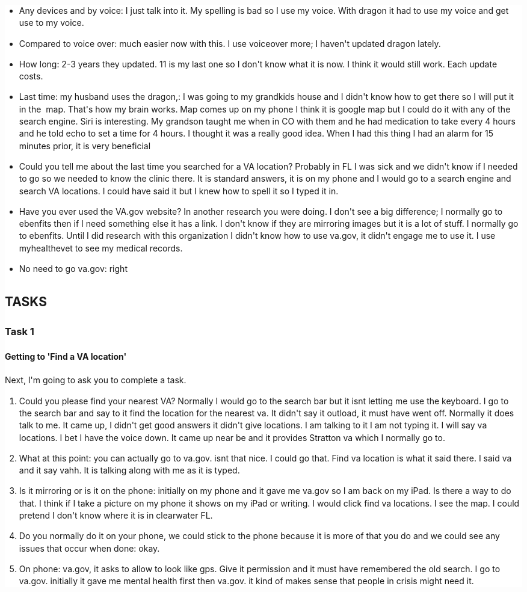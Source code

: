 -   Any devices and by voice: I just talk into it. My spelling is bad so I use my voice. With dragon it had to use my voice and get use to my voice. 

-   Compared to voice over: much easier now with this. I use voiceover more; I haven't updated dragon lately. 

-   How long: 2-3 years they updated. 11 is my last one so I don't know what it is now. I think it would still work. Each update costs. 

-   Last time: my husband uses the dragon,: I was going to my grandkids house and I didn't know how to get there so I will put it in the  map. That's how my brain works. Map comes up on my phone I think it is google map but I could do it with any of the search engine. Siri is interesting. My grandson taught me when in CO with them and he had medication to take every 4 hours and he told echo to set a time for 4 hours. I thought it was a really good idea. When I had this thing I had an alarm for 15 minutes prior, it is very beneficial 

-   Could you tell me about the last time you searched for a VA location? Probably in FL I was sick and we didn't know if I needed to go so we needed to know the clinic there. It is standard answers, it is on my phone and I would go to a search engine and search VA locations. I could have said it but I knew how to spell it so I typed it in. 

-   Have you ever used the VA.gov website? In another research you were doing. I don't see a big difference; I normally go to ebenfits then if I need something else it has a link. I don't know if they are mirroring images but it is a lot of stuff. I normally go to ebenfits. Until I did research with this organization I didn't know how to use va.gov, it didn't engage me to use it. I use myhealthevet to see my medical records.

-   No need to go va.gov: right

TASKS
-----

### Task 1

#### Getting to 'Find a VA location'

Next, I'm going to ask you to complete a task.

1.  Could you please find your nearest VA? Normally I would go to the search bar but it isnt letting me use the keyboard. I go to the search bar and say to it find the location for the nearest va. It didn't say it outload, it must have went off. Normally it does talk to me. It came up, I didn't get good answers it didn't give locations. I am talking to it I am not typing it. I will say va locations. I bet I have the voice down. It came up near be and it provides Stratton va which I normally go to.

2.  What at this point: you can actually go to va.gov. isnt that nice. I could go that. Find va location is what it said there. I said va and it say vahh. It is talking along with me as it is typed. 

3.  Is it mirroring or is it on the phone: initially on my phone and it gave me va.gov so I am back on my iPad. Is there a way to do that. I think if I take a picture on my phone it shows on my iPad or writing. I would click find va locations. I see the map. I could pretend I don't know where it is in clearwater FL. 

4.  Do you normally do it on your phone, we could stick to the phone because it is more of that you do and we could see any issues that occur when done: okay. 

5.  On phone: va.gov, it asks to allow to look like gps. Give it permission and it must have remembered the old search. I go to va.gov. initially it gave me mental health first then va.gov. it kind of makes sense that people in crisis might need it.
